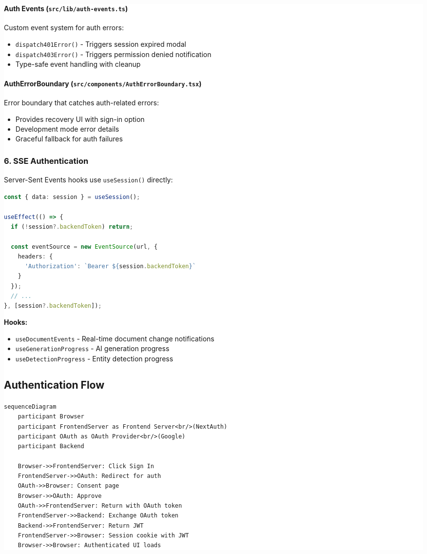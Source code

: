 #### Auth Events (`src/lib/auth-events.ts`)

Custom event system for auth errors:
- `dispatch401Error()` - Triggers session expired modal
- `dispatch403Error()` - Triggers permission denied notification
- Type-safe event handling with cleanup

#### AuthErrorBoundary (`src/components/AuthErrorBoundary.tsx`)

Error boundary that catches auth-related errors:
- Provides recovery UI with sign-in option
- Development mode error details
- Graceful fallback for auth failures

### 6. SSE Authentication

Server-Sent Events hooks use `useSession()` directly:

```typescript
const { data: session } = useSession();

useEffect(() => {
  if (!session?.backendToken) return;

  const eventSource = new EventSource(url, {
    headers: {
      'Authorization': `Bearer ${session.backendToken}`
    }
  });
  // ...
}, [session?.backendToken]);
```

**Hooks:**
- `useDocumentEvents` - Real-time document change notifications
- `useGenerationProgress` - AI generation progress
- `useDetectionProgress` - Entity detection progress

## Authentication Flow

```mermaid
sequenceDiagram
    participant Browser
    participant FrontendServer as Frontend Server<br/>(NextAuth)
    participant OAuth as OAuth Provider<br/>(Google)
    participant Backend

    Browser->>FrontendServer: Click Sign In
    FrontendServer->>OAuth: Redirect for auth
    OAuth->>Browser: Consent page
    Browser->>OAuth: Approve
    OAuth->>FrontendServer: Return with OAuth token
    FrontendServer->>Backend: Exchange OAuth token
    Backend->>FrontendServer: Return JWT
    FrontendServer->>Browser: Session cookie with JWT
    Browser->>Browser: Authenticated UI loads
```
